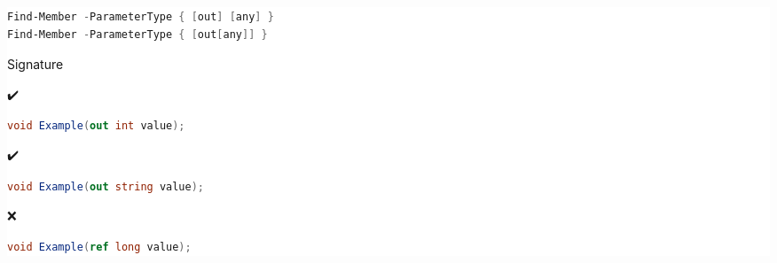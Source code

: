 ```powershell
Find-Member -ParameterType { [out] [any] }
Find-Member -ParameterType { [out[any]] }
```

</td>
</tr>
<tr>
<th width="1">

</th>
<th>

Signature

</th>
</tr>
<tr>
<td width="1">

:heavy_check_mark:

</td>
<td>

```csharp
void Example(out int value);
```

</td>
</tr>
<tr>
<td width="1">

:heavy_check_mark:

</td>
<td>

```csharp
void Example(out string value);
```

</td>
</tr>
<tr>
<td width="1">

:x:

</td>
<td>

```csharp
void Example(ref long value);
```

</td>
</tr>
</table>
